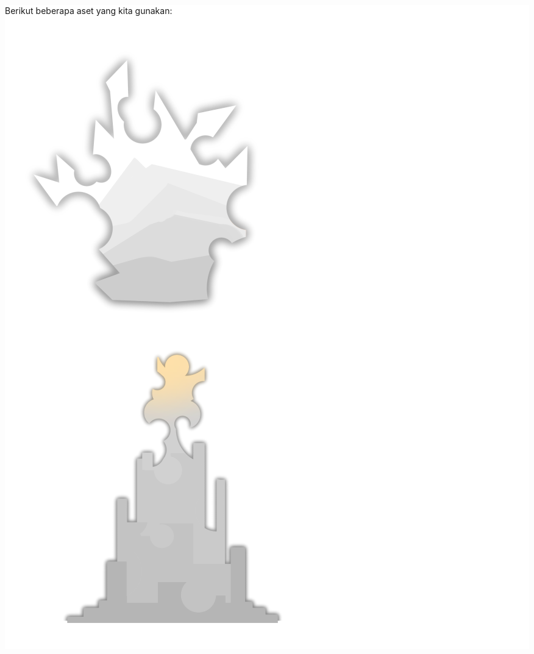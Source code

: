 Berikut beberapa aset yang kita gunakan:

![spr_outskirts_cluster](spr_outskirts_cluster.png)
![spr_outskirts_keep_0](spr_outskirts_keep_0.png)